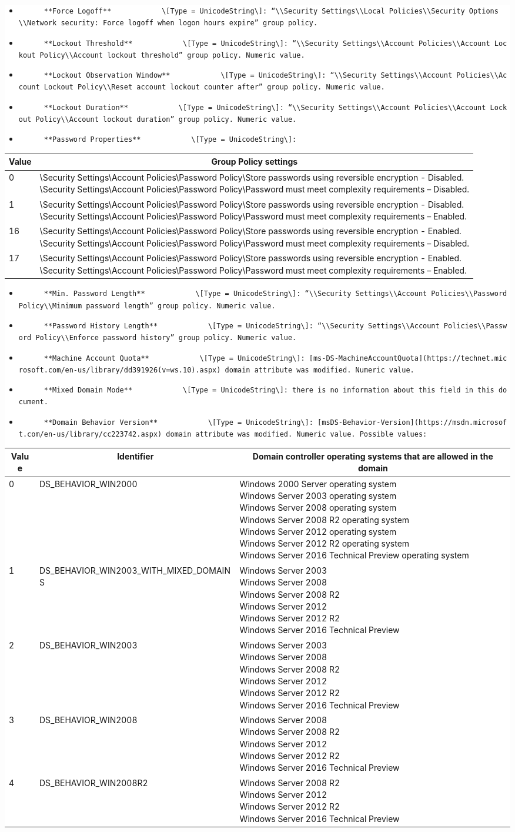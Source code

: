 -   
            **Force Logoff**            \[Type = UnicodeString\]: “\\Security Settings\\Local Policies\\Security Options\\Network security: Force logoff when logon hours expire” group policy.

-   
            **Lockout Threshold**            \[Type = UnicodeString\]: “\\Security Settings\\Account Policies\\Account Lockout Policy\\Account lockout threshold” group policy. Numeric value.

-   
            **Lockout Observation Window**            \[Type = UnicodeString\]: “\\Security Settings\\Account Policies\\Account Lockout Policy\\Reset account lockout counter after” group policy. Numeric value.

-   
            **Lockout Duration**            \[Type = UnicodeString\]: “\\Security Settings\\Account Policies\\Account Lockout Policy\\Account lockout duration” group policy. Numeric value.

-   
            **Password Properties**            \[Type = UnicodeString\]:

| Value | Group Policy settings                                                                                                                                                                                                                   |
|-------|-----------------------------------------------------------------------------------------------------------------------------------------------------------------------------------------------------------------------------------------|
| 0     | \\Security Settings\\Account Policies\\Password Policy\\Store passwords using reversible encryption - Disabled.<br>\\Security Settings\\Account Policies\\Password Policy\\Password must meet complexity requirements – Disabled. |
| 1     | \\Security Settings\\Account Policies\\Password Policy\\Store passwords using reversible encryption - Disabled.<br>\\Security Settings\\Account Policies\\Password Policy\\Password must meet complexity requirements – Enabled.  |
| 16    | \\Security Settings\\Account Policies\\Password Policy\\Store passwords using reversible encryption - Enabled.<br>\\Security Settings\\Account Policies\\Password Policy\\Password must meet complexity requirements – Disabled.  |
| 17    | \\Security Settings\\Account Policies\\Password Policy\\Store passwords using reversible encryption - Enabled.<br>\\Security Settings\\Account Policies\\Password Policy\\Password must meet complexity requirements – Enabled.   |

-   
            **Min. Password Length**            \[Type = UnicodeString\]: “\\Security Settings\\Account Policies\\Password Policy\\Minimum password length” group policy. Numeric value.

-   
            **Password History Length**            \[Type = UnicodeString\]: “\\Security Settings\\Account Policies\\Password Policy\\Enforce password history” group policy. Numeric value.

-   
            **Machine Account Quota**            \[Type = UnicodeString\]: [ms-DS-MachineAccountQuota](https://technet.microsoft.com/en-us/library/dd391926(v=ws.10).aspx) domain attribute was modified. Numeric value.

-   
            **Mixed Domain Mode**            \[Type = UnicodeString\]: there is no information about this field in this document.

-   
            **Domain Behavior Version**            \[Type = UnicodeString\]: [msDS-Behavior-Version](https://msdn.microsoft.com/en-us/library/cc223742.aspx) domain attribute was modified. Numeric value. Possible values:

| Value | Identifier                                  | Domain controller operating systems that are allowed in the domain                                                                                                                                                                                                                                                                               |
|-------|---------------------------------------------|--------------------------------------------------------------------------------------------------------------------------------------------------------------------------------------------------------------------------------------------------------------------------------------------------------------------------------------------------|
| 0     | DS\_BEHAVIOR\_WIN2000                       | Windows 2000 Server operating system<br>Windows Server 2003 operating system<br>Windows Server 2008 operating system<br>Windows Server 2008 R2 operating system<br>Windows Server 2012 operating system<br>Windows Server 2012 R2 operating system<br>Windows Server 2016 Technical Preview operating system |
| 1     | DS\_BEHAVIOR\_WIN2003\_WITH\_MIXED\_DOMAINS | Windows Server 2003<br>Windows Server 2008<br>Windows Server 2008 R2<br>Windows Server 2012<br>Windows Server 2012 R2<br>Windows Server 2016 Technical Preview                                                                                                                                                     |
| 2     | DS\_BEHAVIOR\_WIN2003                       | Windows Server 2003<br>Windows Server 2008<br>Windows Server 2008 R2<br>Windows Server 2012<br>Windows Server 2012 R2<br>Windows Server 2016 Technical Preview                                                                                                                                                     |
| 3     | DS\_BEHAVIOR\_WIN2008                       | Windows Server 2008<br>Windows Server 2008 R2<br>Windows Server 2012<br>Windows Server 2012 R2<br>Windows Server 2016 Technical Preview                                                                                                                                                                                  |
| 4     | DS\_BEHAVIOR\_WIN2008R2                     | Windows Server 2008 R2<br>Windows Server 2012<br>Windows Server 2012 R2<br>Windows Server 2016 Technical Preview                                                                                                                                                                                                               |